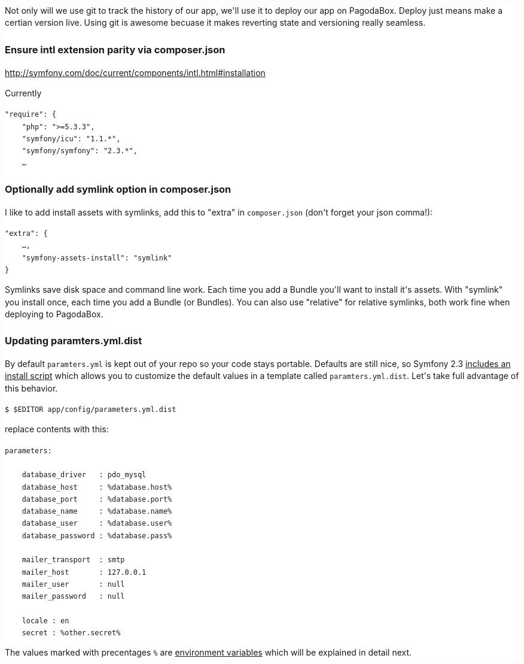 Not only will we use git to track the history of our app, we'll use it to deploy our app on PagodaBox. Deploy just means make a certian version live. Using git is awesome becuase it makes reverting state and versioning really seamless.

### Ensure intl extension parity via composer.json

http://symfony.com/doc/current/components/intl.html#installation

Currently  

```
"require": {
	"php": ">=5.3.3",
	"symfony/icu": "1.1.*",
	"symfony/symfony": "2.3.*",
    …
```

### Optionally add symlink option in composer.json

I like to add install assets with symlinks, add this to "extra" in `composer.json` (don't forget your json comma!):

```
"extra": {
	…,
	"symfony-assets-install": "symlink"
}
```
Symlinks save disk space and command line work. Each time you add a Bundle you'll want to install it's assets. With "symlink" you install once, each time you add a Bundle (or Bundles). You can also use "relative" for relative symlinks, both work fine when deploying to PagodaBox.

### Updating paramters.yml.dist

By default `paramters.yml` is kept out of your repo so your code stays portable. Defaults are still nice, so Symfony 2.3 <a href="http://symfony.com/blog/new-in-symfony-2-3-interactive-management-of-the-parameters-yml-file" target="_new">includes an install script</a> which allows you to customize the default values in a template called `paramters.yml.dist`. Let's take full advantage of this behavior.

```
$ $EDITOR app/config/parameters.yml.dist
```
replace contents with this:

```
parameters:

    database_driver   : pdo_mysql
    database_host     : %database.host%
    database_port     : %database.port%
    database_name     : %database.name%
    database_user     : %database.user%
    database_password : %database.pass%
    
    mailer_transport  : smtp
    mailer_host       : 127.0.0.1
    mailer_user       : null
    mailer_password   : null
    
    locale : en
    secret : %other.secret%    

```
The values marked with precentages `%` are <a href="http://symfony.com/doc/current/cookbook/configuration/external_parameters.html" target="_new">environment variables</a> which will be explained in detail next.